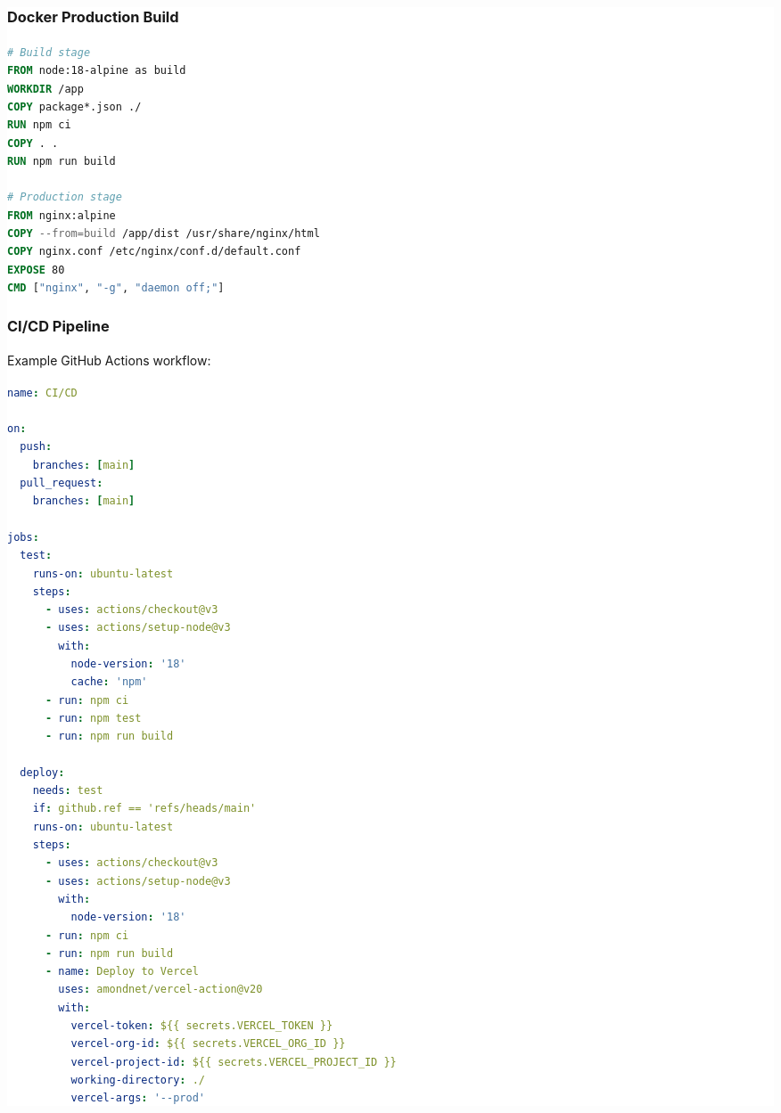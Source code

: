 ### Docker Production Build
```dockerfile
# Build stage
FROM node:18-alpine as build
WORKDIR /app
COPY package*.json ./
RUN npm ci
COPY . .
RUN npm run build

# Production stage
FROM nginx:alpine
COPY --from=build /app/dist /usr/share/nginx/html
COPY nginx.conf /etc/nginx/conf.d/default.conf
EXPOSE 80
CMD ["nginx", "-g", "daemon off;"]
```

### CI/CD Pipeline
Example GitHub Actions workflow:
```yaml
name: CI/CD

on:
  push:
    branches: [main]
  pull_request:
    branches: [main]

jobs:
  test:
    runs-on: ubuntu-latest
    steps:
      - uses: actions/checkout@v3
      - uses: actions/setup-node@v3
        with:
          node-version: '18'
          cache: 'npm'
      - run: npm ci
      - run: npm test
      - run: npm run build

  deploy:
    needs: test
    if: github.ref == 'refs/heads/main'
    runs-on: ubuntu-latest
    steps:
      - uses: actions/checkout@v3
      - uses: actions/setup-node@v3
        with:
          node-version: '18'
      - run: npm ci
      - run: npm run build
      - name: Deploy to Vercel
        uses: amondnet/vercel-action@v20
        with:
          vercel-token: ${{ secrets.VERCEL_TOKEN }}
          vercel-org-id: ${{ secrets.VERCEL_ORG_ID }}
          vercel-project-id: ${{ secrets.VERCEL_PROJECT_ID }}
          working-directory: ./
          vercel-args: '--prod'
```
